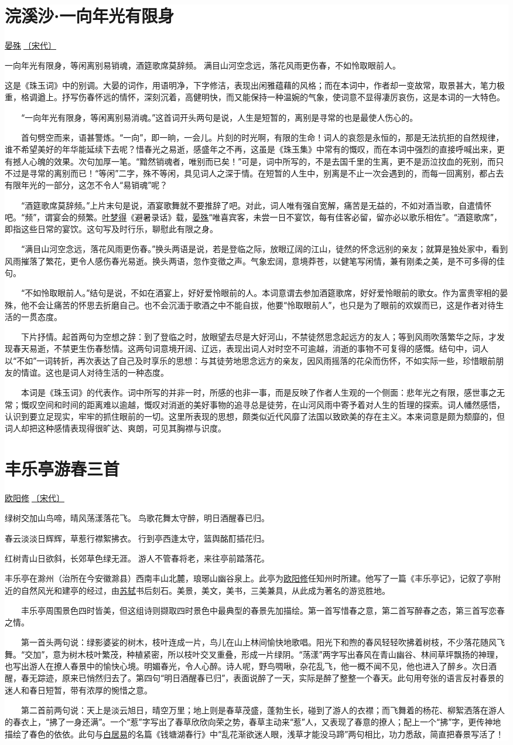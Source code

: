 # 浣溪沙·一向年光有限身

[晏殊](https://so.gushiwen.org/authorv_20e68621f077.aspx) [〔宋代〕](https://so.gushiwen.org/shiwens/default.aspx?cstr=宋代)

一向年光有限身，等闲离别易销魂，酒筵歌席莫辞频。
满目山河空念远，落花风雨更伤春，不如怜取眼前人。

这是《珠玉词》中的别调。大晏的词作，用语明净，下字修洁，表现出闲雅蕴藉的风格；而在本词中，作者却一变故常，取景甚大，笔力极重，格调遒上。抒写伤春怀远的情怀，深刻沉着，高健明快，而又能保持一种温婉的气象，使词意不显得凄厉哀伤，这是本词的一大特色。

　　“一向年光有限身，等闲离别易消魂。”这首词开头两句是说，人生是短暂的，离别是寻常的也是最使人伤心的。

　　首句劈空而来，语甚警炼。“一向”，即一晌，一会儿。片刻的时光啊，有限的生命！词人的哀怨是永恒的，那是无法抗拒的自然规律，谁不希望美好的年华能延续下去呢？惜春光之易逝，感盛年之不再，这虽是《珠玉集》中常有的慨叹，而在本词中强烈的直接呼喊出来，更有撼人心魄的效果。次句加厚一笔。“黯然销魂者，唯别而已矣！”可是，词中所写的，不是去国千里的生离，更不是沥泣抆血的死别，而只不过是寻常的离别而已！“等闲”二字，殊不等闲，具见词人之深于情。在短暂的人生中，别离是不止一次会遇到的，而每一回离别，都占去有限年光的一部分，这怎不令人“易销魂”呢？

　　“酒筵歌席莫辞频。”上片末句是说，酒宴歌舞就不要推辞了吧。对此，词人唯有强自宽解，痛苦是无益的，不如对酒当歌，自遣情怀吧。“频”，谓宴会的频繁。[叶梦得](https://so.gushiwen.org/authorv_a191556a3300.aspx)《避暑录话》载，[晏殊](https://so.gushiwen.org/authorv_20e68621f077.aspx)“唯喜宾客，未尝一日不宴饮，每有佳客必留，留亦必以歌乐相佐”。“酒筵歌席”，即指这些日常的宴饮。这句写及时行乐，聊慰此有限之身。

　　“满目山河空念远，落花风雨更伤春。”换头两语是说，若是登临之际，放眼辽阔的江山，徒然的怀念远别的亲友；就算是独处家中，看到风雨摧落了繁花，更令人感伤春光易逝。换头两语，忽作变徵之声。气象宏阔，意境莽苍，以健笔写闲情，兼有刚柔之美，是不可多得的佳句。

　　“不如怜取眼前人。”结句是说，不如在酒宴上，好好爱怜眼前的人。本词意谓去参加酒筵歌席，好好爱怜眼前的歌女。作为富贵宰相的晏殊，他不会让痛苦的怀思去折磨自己。也不会沉湎于歌酒之中不能自拔，他要“怜取眼前人”，也只是为了眼前的欢娱而已，这是作者对待生活的一贯态度。

　　下片抒情。起首两句为空想之辞：到了登临之时，放眼望去尽是大好河山，不禁徒然思念起远方的友人；等到风雨吹落繁华之际，才发现春天易逝，不禁更生伤春愁情。这两句词意境开阔、辽远，表现出词人对时空不可逾越，消逝的事物不可复得的感慨。结句中，词人以“不如”一词转折，再次表达了自己及时享乐的思想：与其徒劳地思念远方的亲友，因风雨摇落的花朵而伤怀，不如实际一些，珍惜眼前朋友的情谊。这也是词人对待生活的一种态度。

　　本词是《珠玉词》的代表作。词中所写的并非一时，所感的也非一事，而是反映了作者人生观的一个侧面：悲年光之有限，感世事之无常；慨叹空间和时间的距离难以逾越，慨叹对消逝的美好事物的追寻总是徒劳，在山河风雨中寄予着对人生的哲理的探索。词人幡然感悟，认识到要立足现实，牢牢的抓住眼前的一切。这里所表现的思想，颇类似近代风靡了法国以致欧美的存在主义。本来词意是颇为颓靡的，但词人却把这种感情表现得很旷达、爽朗，可见其胸襟与识度。

# 丰乐亭游春三首

[欧阳修](https://so.gushiwen.org/authorv_7ab3b8200774.aspx) [〔宋代〕](https://so.gushiwen.org/shiwens/default.aspx?cstr=宋代)

绿树交加山鸟啼，晴风荡漾落花飞。
鸟歌花舞太守醉，明日酒醒春已归。

春云淡淡日辉辉，草惹行襟絮拂衣。
行到亭西逢太守，篮舆酩酊插花归。

红树青山日欲斜，长郊草色绿无涯。
游人不管春将老，来往亭前踏落花。

丰乐亭在滁州（治所在今安徽滁县）西南丰山北麓，琅琊山幽谷泉上。此亭为[欧阳修](https://so.gushiwen.org/authorv_7ab3b8200774.aspx)任知州时所建。他写了一篇《丰乐亭记》，记叙了亭附近的自然风光和建亭的经过，由[苏轼](https://so.gushiwen.org/authorv_3b99a16ff2dd.aspx)书后刻石。美景，美文，美书，三美兼具，从此成为著名的游览胜地。

　　丰乐亭周围景色四时皆美，但这组诗则撷取四时景色中最典型的春景先加描绘。第一首写惜春之意，第二首写醉春之态，第三首写恋春之情。

　　第一首头两句说：绿影婆娑的树木，枝叶连成一片，鸟儿在山上林间愉快地歌唱。阳光下和煦的春风轻轻吹拂着树枝，不少落花随风飞舞。“交加”，意为树木枝叶繁茂，种植紧密，所以枝叶交叉重叠，形成一片绿阴。“荡漾”两字写出春风在青山幽谷、林间草坪飘扬的神理，也写出游人在撩人春景中的愉快心境。明媚春光，令人心醉。诗人呢，野鸟啁啾，杂花乱飞，他一概不闻不见，他也进入了醉乡。次日酒醒，春无踪迹，原来已悄然归去了。第四句“明日酒醒春已归”，表面说醉了一天，实际是醉了整整一个春天。此句用夸张的语言反衬春景的迷人和春日短暂，带有浓厚的惋惜之意。

　　第二首前两句说：天上是淡云旭日，晴空万里；地上则是春草茂盛，蓬勃生长，碰到了游人的衣襟；而飞舞着的杨花、柳絮洒落在游人的春衣上，“拂了一身还满”。一个“惹”字写出了春草欣欣向荣之势，春草主动来“惹”人，又表现了春意的撩人；配上一个“拂”字，更传神地描绘了春色的依依。此句与[白居易](https://so.gushiwen.org/authorv_85097dd0c645.aspx)的名篇《钱塘湖春行》中“乱花渐欲迷人眼，浅草才能没马蹄”两句相比，功力悉敌，简直把春景写活了！

